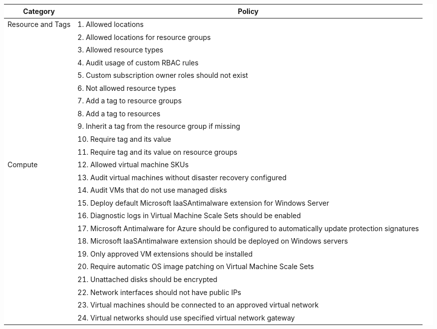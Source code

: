 | Category          | Policy                                                                                                 |
|-------------------|--------------------------------------------------------------------------------------------------------|
| Resource and Tags | 1. Allowed locations                                                                                   |
|                   | 2. Allowed locations for resource groups                                                               |
|                   | 3. Allowed resource types                                                                              |
|                   | 4. Audit usage of custom RBAC rules                                                                    |
|                   | 5. Custom subscription owner roles should not exist                                                    |
|                   | 6. Not allowed resource types                                                                          |
|                   | 7. Add a tag to resource groups                                                                        |
|                   | 8. Add a tag to resources                                                                              |
|                   | 9. Inherit a tag from the resource group if missing                                                    |
|                   | 10. Require tag and its value                                                                          |
|                   | 11. Require tag and its value on resource groups                                                       |
| Compute           | 12. Allowed virtual machine SKUs                                                                       |
|                   | 13. Audit virtual machines without disaster recovery configured                                        |
|                   | 14. Audit VMs that do not use managed disks                                                            |
|                   | 15. Deploy default Microsoft IaaSAntimalware extension for Windows Server                              |
|                   | 16. Diagnostic logs in Virtual Machine Scale Sets should be enabled                                    |
|                   | 17. Microsoft Antimalware for Azure should be configured to automatically update protection signatures |
|                   | 18. Microsoft IaaSAntimalware extension should be deployed on Windows servers                          |
|                   | 19. Only approved VM extensions should be installed                                                    |
|                   | 20. Require automatic OS image patching on Virtual Machine Scale Sets                                  |
|                   | 21. Unattached disks should be encrypted                                                               |
|                   | 22. Network interfaces should not have public IPs                                                      |
|                   | 23. Virtual machines should be connected to an approved virtual network                                |
|                   | 24. Virtual networks should use specified virtual network gateway                                      |